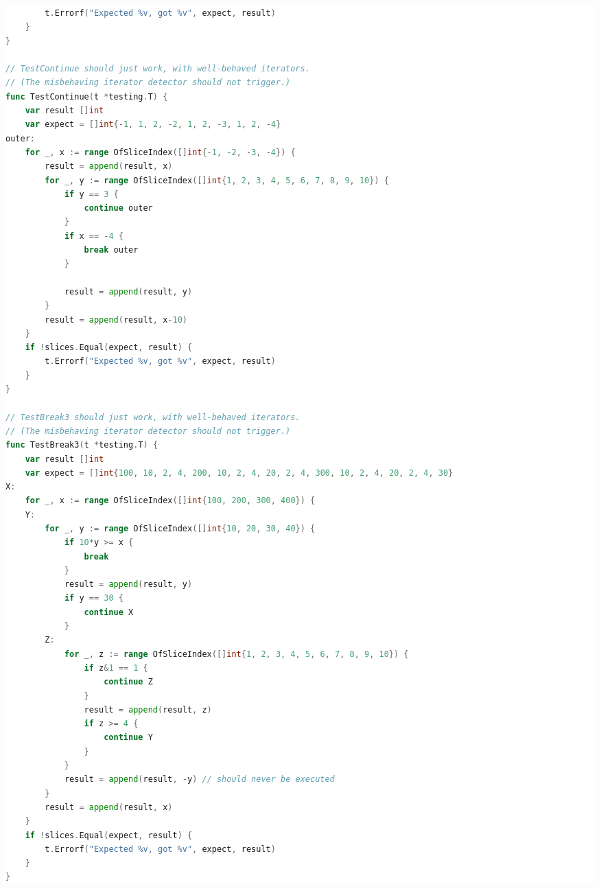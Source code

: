 ```go
		t.Errorf("Expected %v, got %v", expect, result)
	}
}

// TestContinue should just work, with well-behaved iterators.
// (The misbehaving iterator detector should not trigger.)
func TestContinue(t *testing.T) {
	var result []int
	var expect = []int{-1, 1, 2, -2, 1, 2, -3, 1, 2, -4}
outer:
	for _, x := range OfSliceIndex([]int{-1, -2, -3, -4}) {
		result = append(result, x)
		for _, y := range OfSliceIndex([]int{1, 2, 3, 4, 5, 6, 7, 8, 9, 10}) {
			if y == 3 {
				continue outer
			}
			if x == -4 {
				break outer
			}

			result = append(result, y)
		}
		result = append(result, x-10)
	}
	if !slices.Equal(expect, result) {
		t.Errorf("Expected %v, got %v", expect, result)
	}
}

// TestBreak3 should just work, with well-behaved iterators.
// (The misbehaving iterator detector should not trigger.)
func TestBreak3(t *testing.T) {
	var result []int
	var expect = []int{100, 10, 2, 4, 200, 10, 2, 4, 20, 2, 4, 300, 10, 2, 4, 20, 2, 4, 30}
X:
	for _, x := range OfSliceIndex([]int{100, 200, 300, 400}) {
	Y:
		for _, y := range OfSliceIndex([]int{10, 20, 30, 40}) {
			if 10*y >= x {
				break
			}
			result = append(result, y)
			if y == 30 {
				continue X
			}
		Z:
			for _, z := range OfSliceIndex([]int{1, 2, 3, 4, 5, 6, 7, 8, 9, 10}) {
				if z&1 == 1 {
					continue Z
				}
				result = append(result, z)
				if z >= 4 {
					continue Y
				}
			}
			result = append(result, -y) // should never be executed
		}
		result = append(result, x)
	}
	if !slices.Equal(expect, result) {
		t.Errorf("Expected %v, got %v", expect, result)
	}
}
```